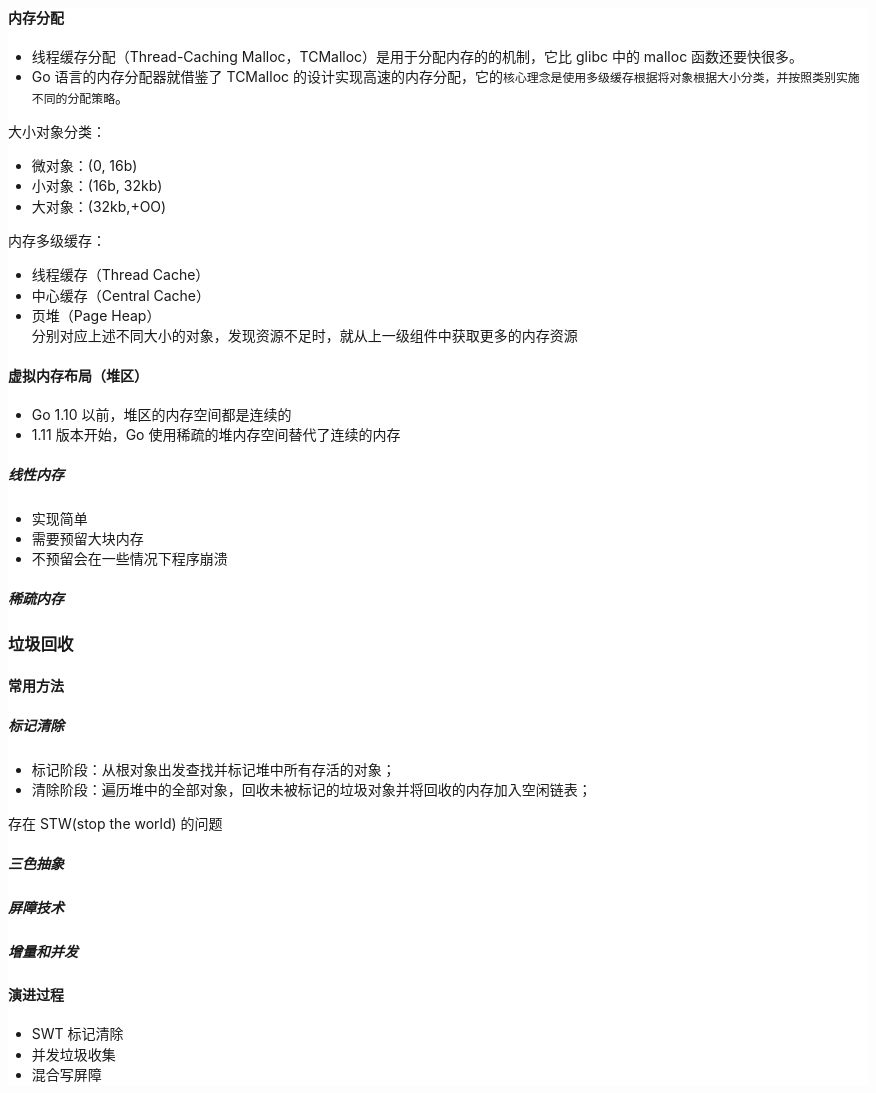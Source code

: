 #### 内存分配
- 线程缓存分配（Thread-Caching Malloc，TCMalloc）是用于分配内存的的机制，它比 glibc 中的 malloc 函数还要快很多。
- Go 语言的内存分配器就借鉴了 TCMalloc 的设计实现高速的内存分配，它的`核心理念是使用多级缓存根据将对象根据大小分类，并按照类别实施不同的分配策略`。

大小对象分类：
- 微对象：(0, 16b)
- 小对象：(16b, 32kb)
- 大对象：(32kb,+OO)

内存多级缓存：
- 线程缓存（Thread Cache）
- 中心缓存（Central Cache）
- 页堆（Page Heap）  
分别对应上述不同大小的对象，发现资源不足时，就从上一级组件中获取更多的内存资源 

#### 虚拟内存布局（堆区）
- Go 1.10 以前，堆区的内存空间都是连续的
- 1.11 版本开始，Go 使用稀疏的堆内存空间替代了连续的内存

##### 线性内存
- 实现简单
- 需要预留大块内存
- 不预留会在一些情况下程序崩溃

##### 稀疏内存


### 垃圾回收
#### 常用方法
##### 标记清除
- 标记阶段：从根对象出发查找并标记堆中所有存活的对象；
- 清除阶段：遍历堆中的全部对象，回收未被标记的垃圾对象并将回收的内存加入空闲链表；  

存在 STW(stop the world) 的问题

##### 三色抽象

##### 屏障技术

##### 增量和并发

#### 演进过程
- SWT 标记清除
- 并发垃圾收集
- 混合写屏障

